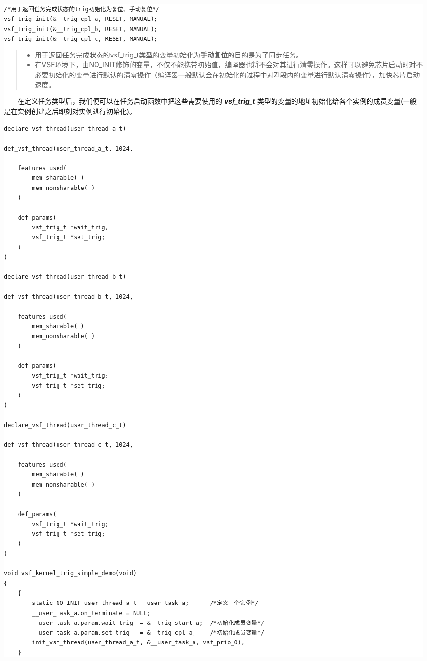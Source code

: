     /*用于返回任务完成状态的trig初始化为复位、手动复位*/
    vsf_trig_init(&__trig_cpl_a, RESET, MANUAL); 
    vsf_trig_init(&__trig_cpl_b, RESET, MANUAL);
    vsf_trig_init(&__trig_cpl_c, RESET, MANUAL);  

>- 用于返回任务完成状态的vsf\_trig\_t类型的变量初始化为**手动复位**的目的是为了同步任务。
>- 在VSF环境下，由NO_INIT修饰的变量，不仅不能携带初始值，编译器也将不会对其进行清零操作。这样可以避免芯片启动时对不必要初始化的变量进行默认的清零操作（编译器一般默认会在初始化的过程中对ZI段内的变量进行默认清零操作），加快芯片启动速度。

&emsp;&emsp;在定义任务类型后，我们便可以在任务启动函数中把这些需要使用的 ***vsf\_trig\_t*** 类型的变量的地址初始化给各个实例的成员变量(一般是在实例创建之后即刻对实例进行初始化)。  

    declare_vsf_thread(user_thread_a_t)
    
    def_vsf_thread(user_thread_a_t, 1024,
    
        features_used(
            mem_sharable( )
            mem_nonsharable( )
        )
     
        def_params(
            vsf_trig_t *wait_trig;
            vsf_trig_t *set_trig;
        )
    )
    
    declare_vsf_thread(user_thread_b_t)
    
    def_vsf_thread(user_thread_b_t, 1024,
    
        features_used(
            mem_sharable( )
            mem_nonsharable( )
        )
    
        def_params(
            vsf_trig_t *wait_trig;
            vsf_trig_t *set_trig;
        )
    )
    
    declare_vsf_thread(user_thread_c_t)
    
    def_vsf_thread(user_thread_c_t, 1024,
    
        features_used(
            mem_sharable( )
            mem_nonsharable( )
        )
    
        def_params(
            vsf_trig_t *wait_trig;
            vsf_trig_t *set_trig;
        )
    )
    
    void vsf_kernel_trig_simple_demo(void)
    {  
        {
            static NO_INIT user_thread_a_t __user_task_a;      /*定义一个实例*/
            __user_task_a.on_terminate = NULL;
            __user_task_a.param.wait_trig  = &__trig_start_a;  /*初始化成员变量*/
            __user_task_a.param.set_trig   = &__trig_cpl_a;    /*初始化成员变量*/
            init_vsf_thread(user_thread_a_t, &__user_task_a, vsf_prio_0);  
        }                                                      
    